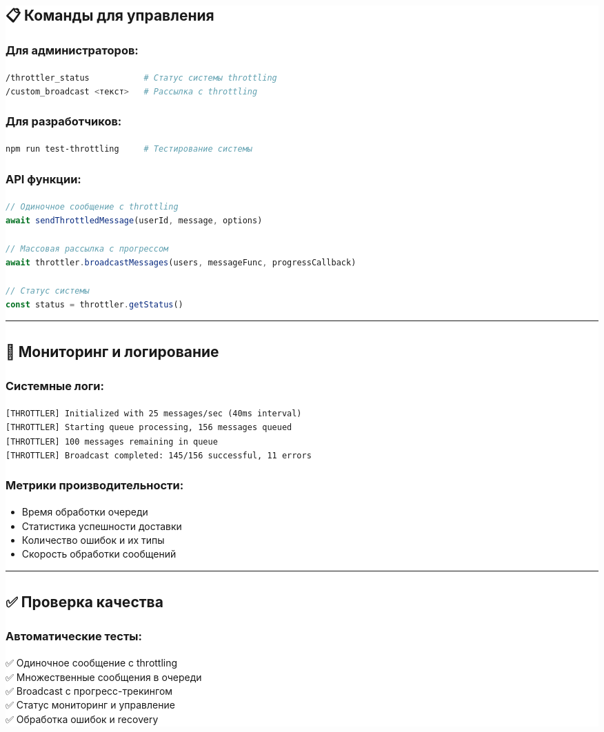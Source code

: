 
## 📋 Команды для управления

### Для администраторов:
```bash
/throttler_status           # Статус системы throttling
/custom_broadcast <текст>   # Рассылка с throttling
```

### Для разработчиков:
```bash
npm run test-throttling     # Тестирование системы
```

### API функции:
```javascript
// Одиночное сообщение с throttling
await sendThrottledMessage(userId, message, options)

// Массовая рассылка с прогрессом  
await throttler.broadcastMessages(users, messageFunc, progressCallback)

// Статус системы
const status = throttler.getStatus()
```

---

## 🚦 Мониторинг и логирование

### Системные логи:
```
[THROTTLER] Initialized with 25 messages/sec (40ms interval)
[THROTTLER] Starting queue processing, 156 messages queued  
[THROTTLER] 100 messages remaining in queue
[THROTTLER] Broadcast completed: 145/156 successful, 11 errors
```

### Метрики производительности:
- Время обработки очереди
- Статистика успешности доставки
- Количество ошибок и их типы
- Скорость обработки сообщений

---

## ✅ Проверка качества

### Автоматические тесты:
✅ Одиночное сообщение с throttling  
✅ Множественные сообщения в очереди  
✅ Broadcast с прогресс-трекингом  
✅ Статус мониторинг и управление  
✅ Обработка ошибок и recovery  
